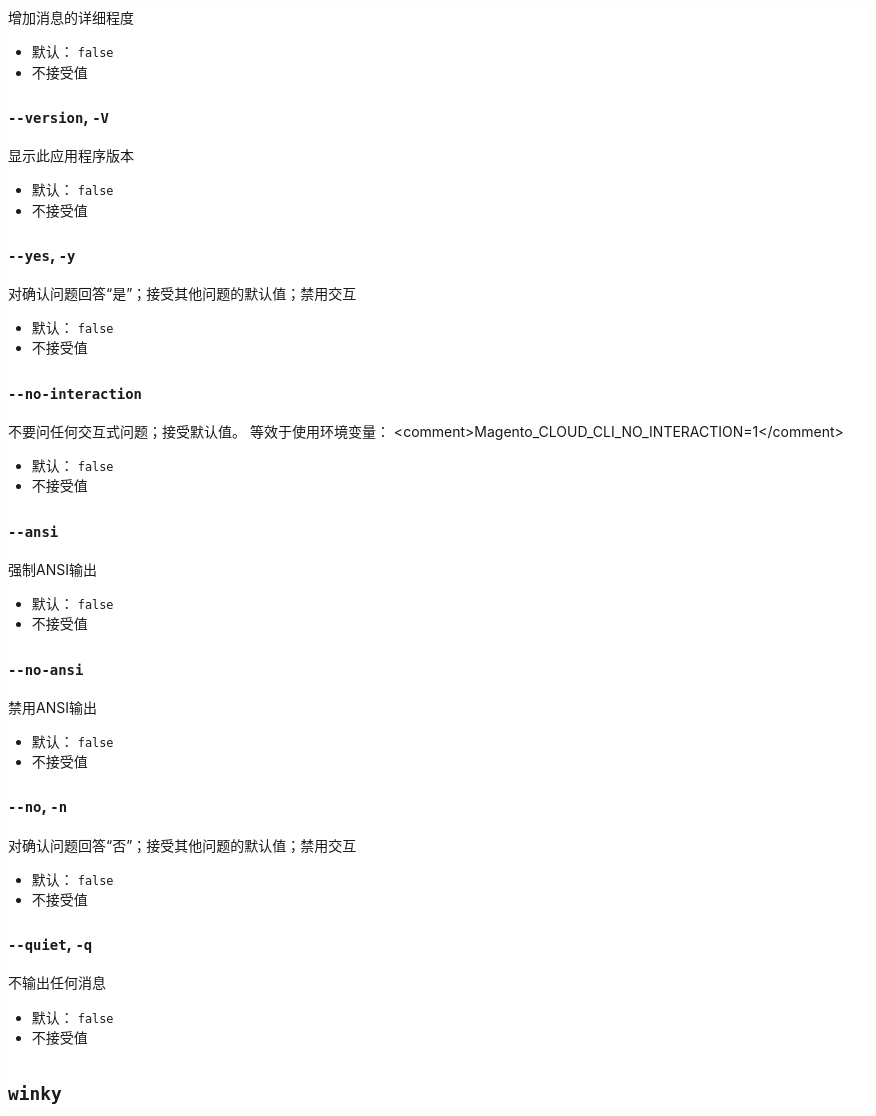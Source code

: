 增加消息的详细程度

- 默认： `false`
- 不接受值

### `--version`, `-V`

显示此应用程序版本

- 默认： `false`
- 不接受值

### `--yes`, `-y`

对确认问题回答“是”；接受其他问题的默认值；禁用交互

- 默认： `false`
- 不接受值

### `--no-interaction`

不要问任何交互式问题；接受默认值。 等效于使用环境变量： &lt;comment>Magento_CLOUD_CLI_NO_INTERACTION=1&lt;/comment>

- 默认： `false`
- 不接受值

### `--ansi`

强制ANSI输出

- 默认： `false`
- 不接受值

### `--no-ansi`

禁用ANSI输出

- 默认： `false`
- 不接受值

### `--no`, `-n`

对确认问题回答“否”；接受其他问题的默认值；禁用交互

- 默认： `false`
- 不接受值

### `--quiet`, `-q`

不输出任何消息

- 默认： `false`
- 不接受值


## `winky`
